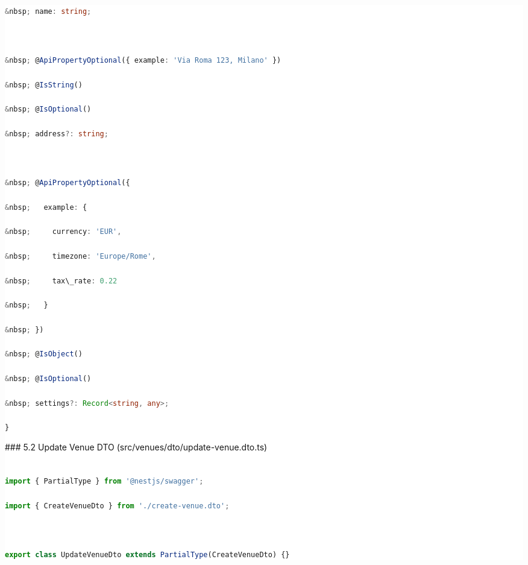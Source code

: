 ```typescript
&nbsp; name: string;



&nbsp; @ApiPropertyOptional({ example: 'Via Roma 123, Milano' })

&nbsp; @IsString()

&nbsp; @IsOptional()

&nbsp; address?: string;



&nbsp; @ApiPropertyOptional({

&nbsp;   example: {

&nbsp;     currency: 'EUR',

&nbsp;     timezone: 'Europe/Rome',

&nbsp;     tax\_rate: 0.22

&nbsp;   }

&nbsp; })

&nbsp; @IsObject()

&nbsp; @IsOptional()

&nbsp; settings?: Record<string, any>;

}

```



\### 5.2 Update Venue DTO (src/venues/dto/update-venue.dto.ts)

```typescript

import { PartialType } from '@nestjs/swagger';

import { CreateVenueDto } from './create-venue.dto';



export class UpdateVenueDto extends PartialType(CreateVenueDto) {}

```
